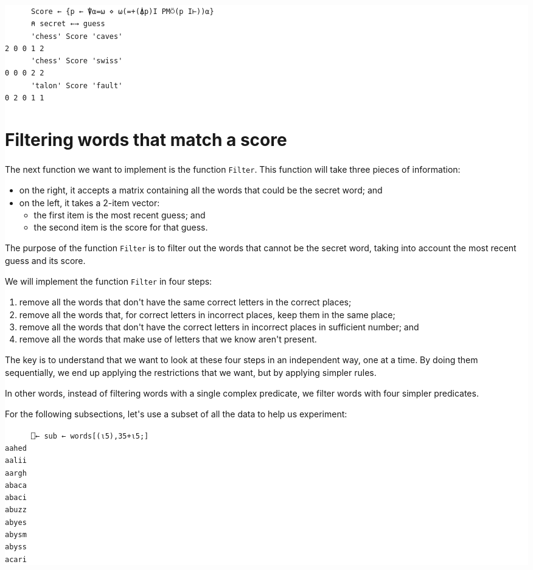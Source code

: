```APL
      Score ← {p ← ⍒⍺=⍵ ⋄ ⍵(=+(⍋p)I PM⍥(p I⊢))⍺}
      ⍝ secret ←→ guess
      'chess' Score 'caves'
2 0 0 1 2
      'chess' Score 'swiss'
0 0 0 2 2
      'talon' Score 'fault'
0 2 0 1 1
```


# Filtering words that match a score

The next function we want to implement is the function `Filter`.
This function will take three pieces of information:

 - on the right, it accepts a matrix containing all the words that could be the secret word; and
 - on the left, it takes a 2-item vector:
   - the first item is the most recent guess; and
   - the second item is the score for that guess.

The purpose of the function `Filter` is to filter out the words that cannot be the secret word,
taking into account the most recent guess and its score.

We will implement the function `Filter` in four steps:

 1. remove all the words that don't have the same correct letters in the correct places;
 2. remove all the words that, for correct letters in incorrect places, keep them in the same place;
 3. remove all the words that don't have the correct letters in incorrect places in sufficient number; and
 4. remove all the words that make use of letters that we know aren't present.

The key is to understand that we want to look at these four steps in an independent way, one at a time.
By doing them sequentially,
we end up applying the restrictions that we want,
but by applying simpler rules.

In other words, instead of filtering words with a single complex predicate,
we filter words with four simpler predicates.

For the following subsections,
let's use a subset of all the data to help us experiment:

```APL
      ⎕← sub ← words[(⍳5),35+⍳5;]
aahed
aalii
aargh
abaca
abaci
abuzz
abyes
abysm
abyss
acari
```


[wordle-python]: /blog/solving-wordle-with-python
[wordle]: https://www.nytimes.com/games/wordle/index.html
[mastermind]: https://en.wikipedia.org/wiki/Mastermind_(board_game)
[word-list]: https://raw.githubusercontent.com/rodrigogiraoserrao/WordleAPL/main/WORD.LST
[unix-words]: https://en.wikipedia.org/wiki/Words_(Unix)
[APL]: https://apl.wiki
[aplcart]: https://aplcart.info
[gh-wordleapl]: https://github.com/rodrigogiraoserrao/WordleAPL